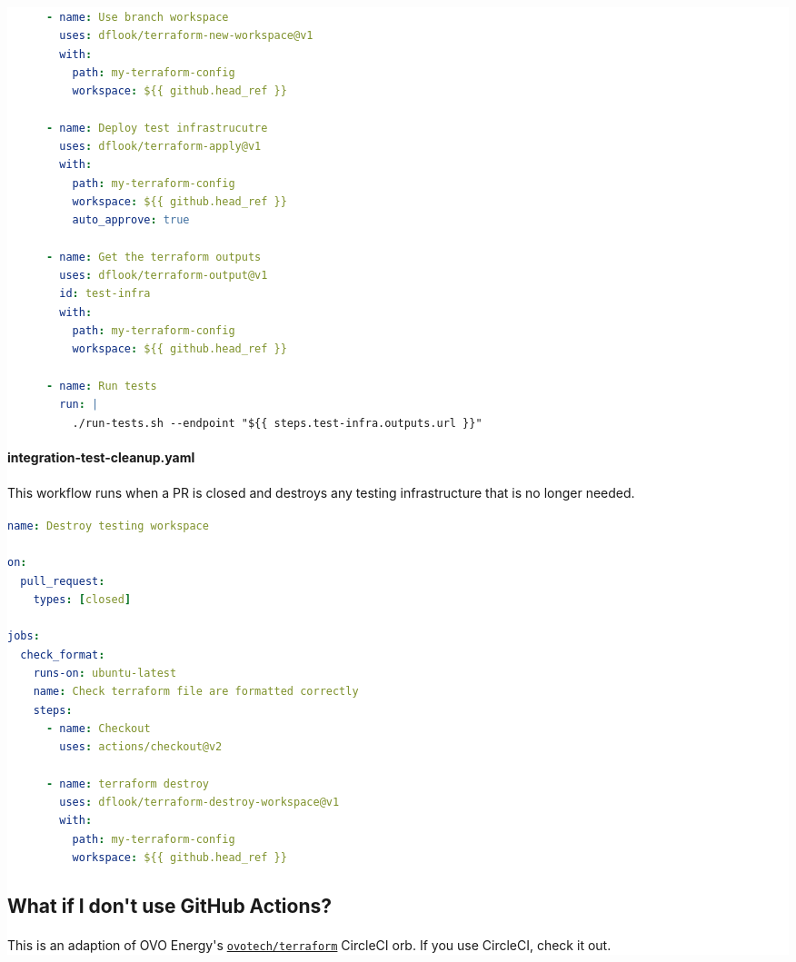 ```yaml
      - name: Use branch workspace
        uses: dflook/terraform-new-workspace@v1
        with:
          path: my-terraform-config
          workspace: ${{ github.head_ref }}
          
      - name: Deploy test infrastrucutre
        uses: dflook/terraform-apply@v1
        with:
          path: my-terraform-config
          workspace: ${{ github.head_ref }}
          auto_approve: true
          
      - name: Get the terraform outputs
        uses: dflook/terraform-output@v1
        id: test-infra
        with:
          path: my-terraform-config
          workspace: ${{ github.head_ref }}

      - name: Run tests
        run: |
          ./run-tests.sh --endpoint "${{ steps.test-infra.outputs.url }}"
```

#### integration-test-cleanup.yaml
This workflow runs when a PR is closed and destroys any testing infrastructure that is no longer needed.
```yaml
name: Destroy testing workspace

on:
  pull_request:
    types: [closed] 

jobs:
  check_format:
    runs-on: ubuntu-latest
    name: Check terraform file are formatted correctly
    steps:
      - name: Checkout
        uses: actions/checkout@v2

      - name: terraform destroy
        uses: dflook/terraform-destroy-workspace@v1
        with:
          path: my-terraform-config
          workspace: ${{ github.head_ref }}
```

## What if I don't use GitHub Actions?
This is an adaption of OVO Energy's [`ovotech/terraform`](https://github.com/ovotech/circleci-orbs/tree/master/terraform) CircleCI orb. If you use CircleCI, check it out.
